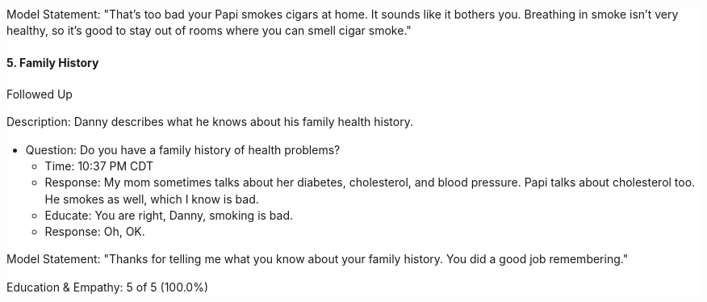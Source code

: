 Model Statement: "That’s too bad your Papi smokes cigars at home. It sounds like it bothers you. Breathing in smoke isn’t very healthy, so it’s good to stay out of rooms where you can smell cigar smoke."

#### 5. Family History

Followed Up

Description: Danny describes what he knows about his family health history.

* Question: Do you have a family history of health problems?
  * Time: 10:37 PM CDT
  * Response: My mom sometimes talks about her diabetes, cholesterol, and blood pressure. Papi talks about cholesterol too. He smokes as well, which I know is bad.
  * Educate: You are right, Danny, smoking is bad.
  * Response: Oh, OK.

Model Statement: "Thanks for telling me what you know about your family history. You did a good job remembering."

Education & Empathy: 5 of 5 (100.0%)
